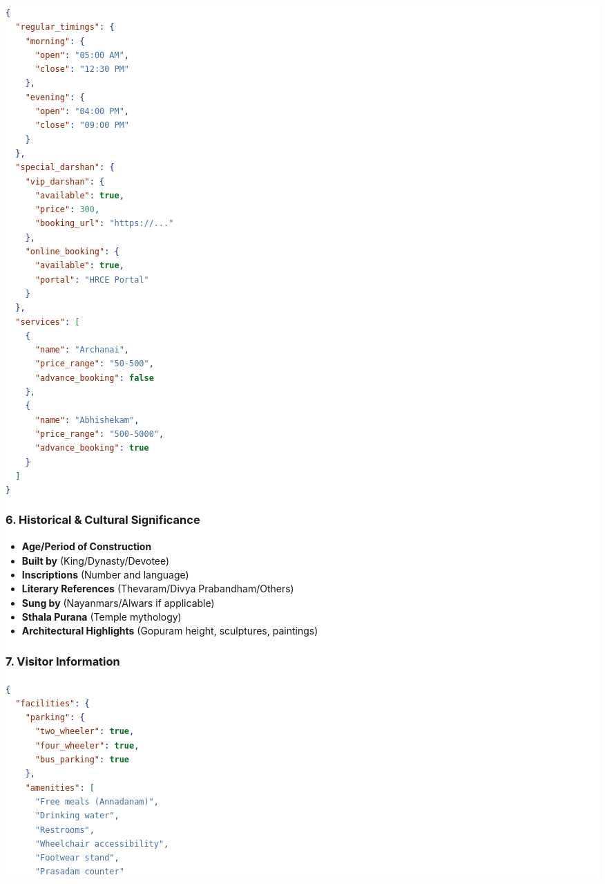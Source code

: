 ```json
{
  "regular_timings": {
    "morning": {
      "open": "05:00 AM",
      "close": "12:30 PM"
    },
    "evening": {
      "open": "04:00 PM",
      "close": "09:00 PM"
    }
  },
  "special_darshan": {
    "vip_darshan": {
      "available": true,
      "price": 300,
      "booking_url": "https://..."
    },
    "online_booking": {
      "available": true,
      "portal": "HRCE Portal"
    }
  },
  "services": [
    {
      "name": "Archanai",
      "price_range": "50-500",
      "advance_booking": false
    },
    {
      "name": "Abhishekam",
      "price_range": "500-5000",
      "advance_booking": true
    }
  ]
}
```

### 6. Historical & Cultural Significance

- **Age/Period of Construction**
- **Built by** (King/Dynasty/Devotee)
- **Inscriptions** (Number and language)
- **Literary References** (Thevaram/Divya Prabandham/Others)
- **Sung by** (Nayanmars/Alwars if applicable)
- **Sthala Purana** (Temple mythology)
- **Architectural Highlights** (Gopuram height, sculptures, paintings)

### 7. Visitor Information

```json
{
  "facilities": {
    "parking": {
      "two_wheeler": true,
      "four_wheeler": true,
      "bus_parking": true
    },
    "amenities": [
      "Free meals (Annadanam)",
      "Drinking water",
      "Restrooms",
      "Wheelchair accessibility",
      "Footwear stand",
      "Prasadam counter"
```